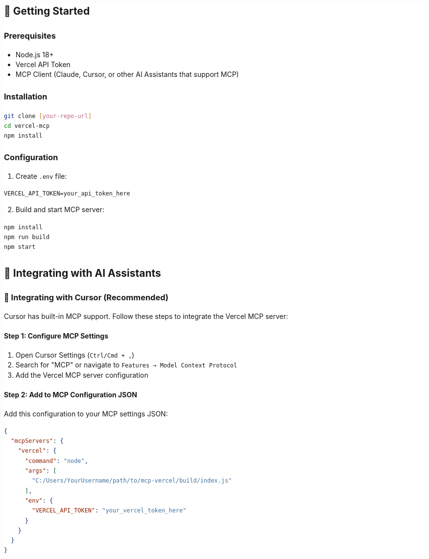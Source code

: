 ## 🚀 Getting Started

### Prerequisites

- Node.js 18+
- Vercel API Token
- MCP Client (Claude, Cursor, or other AI Assistants that support MCP)

### Installation

```bash
git clone [your-repo-url]
cd vercel-mcp
npm install
```

### Configuration

1. Create `.env` file:

```env
VERCEL_API_TOKEN=your_api_token_here
```

2. Build and start MCP server:

```bash
npm install
npm run build
npm start
```

## 🔗 Integrating with AI Assistants

### 🎯 Integrating with Cursor (Recommended)

Cursor has built-in MCP support. Follow these steps to integrate the Vercel MCP server:

#### Step 1: Configure MCP Settings

1. Open Cursor Settings (`Ctrl/Cmd + ,`)
2. Search for "MCP" or navigate to `Features → Model Context Protocol`
3. Add the Vercel MCP server configuration

#### Step 2: Add to MCP Configuration JSON

Add this configuration to your MCP settings JSON:

```json
{
  "mcpServers": {
    "vercel": {
      "command": "node",
      "args": [
        "C:/Users/YourUsername/path/to/mcp-vercel/build/index.js"
      ],
      "env": {
        "VERCEL_API_TOKEN": "your_vercel_token_here"
      }
    }
  }
}
```
